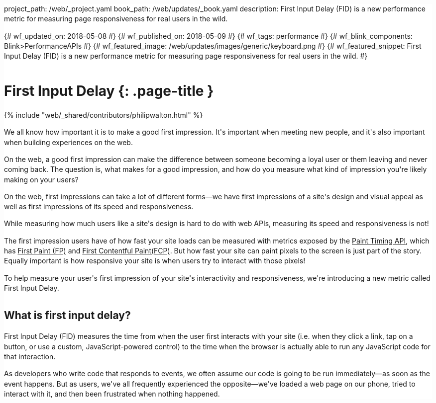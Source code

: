 project_path: /web/_project.yaml
book_path: /web/updates/_book.yaml
description: First Input Delay (FID) is a new performance metric for measuring page responsiveness for real users in the wild.


{# wf_updated_on: 2018-05-08 #}
{# wf_published_on: 2018-05-09 #}
{# wf_tags: performance #}
{# wf_blink_components: Blink>PerformanceAPIs #}
{# wf_featured_image: /web/updates/images/generic/keyboard.png #}
{# wf_featured_snippet: First Input Delay (FID) is a new performance metric for measuring page responsiveness for real users in the wild. #}

# First Input Delay {: .page-title }

{% include "web/_shared/contributors/philipwalton.html" %}


We all know how important it is to make a good first impression. It's important
when meeting new people, and it's also important when building experiences on
the web.

On the web, a good first impression can make the difference between someone
becoming a loyal user or them leaving and never coming back. The question is,
what makes for a good impression, and how do you measure what kind of impression
you're likely making on your users?

On the web, first impressions can take a lot of different forms&mdash;we have
first impressions of a site's design and visual appeal as well as first
impressions of its speed and responsiveness.

While measuring how much users like a site's design is hard to do with web APIs,
measuring its speed and responsiveness is not!

The first impression users have of how fast your site loads can be measured with
metrics exposed by the [Paint Timing API](https://www.w3.org/TR/paint-timing/),
which has [First Paint (FP)](/web/fundamentals/performance/user-centric-performance-metrics)
and [First Contentful Paint(FCP)](/web/fundamentals/performance/user-centric-performance-metrics).
But how fast your site can paint pixels to the screen is just part of the story.
Equally important is how responsive your site is when users try to interact with
those pixels!

To help measure your user's first impression of your site's interactivity and
responsiveness, we're introducing a new metric called First Input Delay.

## What is first input delay?

First Input Delay (FID) measures the time from when the user first interacts
with your site (i.e. when they click a link, tap on a button, or use a custom,
JavaScript-powered control) to the time when the browser is actually able to run
any JavaScript code for that interaction.

As developers who write code that responds to events, we often assume our code
is going to be run immediately&mdash;as soon as the event happens. But as users,
we've all frequently experienced the opposite&mdash;we've loaded a web page on our
phone, tried to interact with it, and then been frustrated when nothing
happened.
